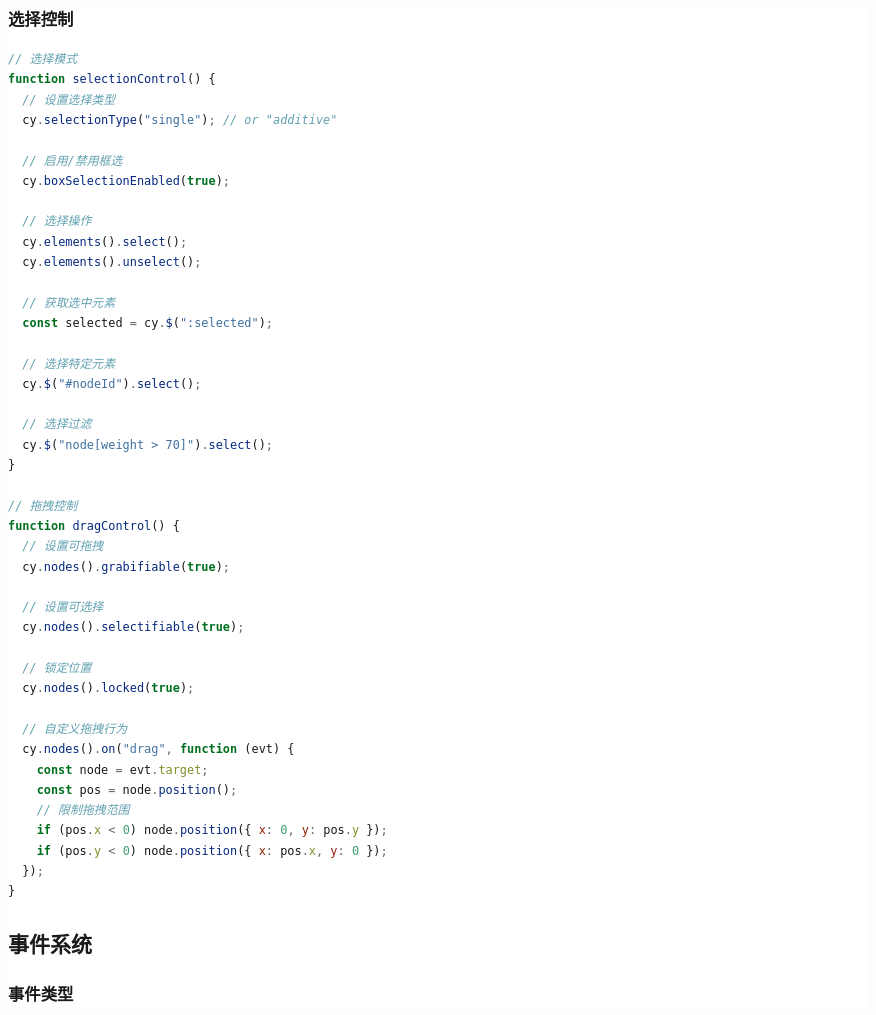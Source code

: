 ### 选择控制

```javascript
// 选择模式
function selectionControl() {
  // 设置选择类型
  cy.selectionType("single"); // or "additive"

  // 启用/禁用框选
  cy.boxSelectionEnabled(true);

  // 选择操作
  cy.elements().select();
  cy.elements().unselect();

  // 获取选中元素
  const selected = cy.$(":selected");

  // 选择特定元素
  cy.$("#nodeId").select();

  // 选择过滤
  cy.$("node[weight > 70]").select();
}

// 拖拽控制
function dragControl() {
  // 设置可拖拽
  cy.nodes().grabifiable(true);

  // 设置可选择
  cy.nodes().selectifiable(true);

  // 锁定位置
  cy.nodes().locked(true);

  // 自定义拖拽行为
  cy.nodes().on("drag", function (evt) {
    const node = evt.target;
    const pos = node.position();
    // 限制拖拽范围
    if (pos.x < 0) node.position({ x: 0, y: pos.y });
    if (pos.y < 0) node.position({ x: pos.x, y: 0 });
  });
}
```

## 事件系统

### 事件类型
